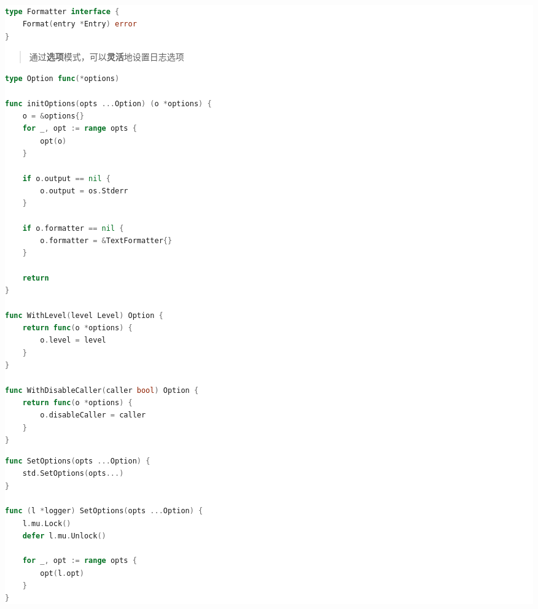 ```go formatter.go
type Formatter interface {
	Format(entry *Entry) error
}
```

> 通过**选项**模式，可以**灵活**地设置日志选项

```go options.go
type Option func(*options)

func initOptions(opts ...Option) (o *options) {
	o = &options{}
	for _, opt := range opts {
		opt(o)
	}

	if o.output == nil {
		o.output = os.Stderr
	}

	if o.formatter == nil {
		o.formatter = &TextFormatter{}
	}

	return
}

func WithLevel(level Level) Option {
	return func(o *options) {
		o.level = level
	}
}

func WithDisableCaller(caller bool) Option {
	return func(o *options) {
		o.disableCaller = caller
	}
}
```

```go logger.go
func SetOptions(opts ...Option) {
	std.SetOptions(opts...)
}

func (l *logger) SetOptions(opts ...Option) {
	l.mu.Lock()
	defer l.mu.Unlock()

	for _, opt := range opts {
		opt(l.opt)
	}
}
```
